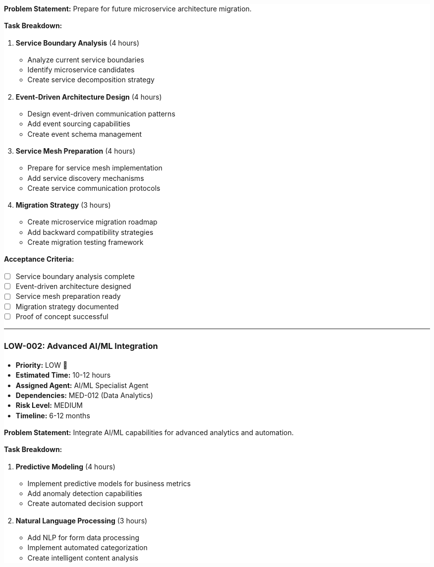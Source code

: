 **Problem Statement:**
Prepare for future microservice architecture migration.

**Task Breakdown:**
1. **Service Boundary Analysis** (4 hours)
   - Analyze current service boundaries
   - Identify microservice candidates
   - Create service decomposition strategy

2. **Event-Driven Architecture Design** (4 hours)
   - Design event-driven communication patterns
   - Add event sourcing capabilities
   - Create event schema management

3. **Service Mesh Preparation** (4 hours)
   - Prepare for service mesh implementation
   - Add service discovery mechanisms
   - Create service communication protocols

4. **Migration Strategy** (3 hours)
   - Create microservice migration roadmap
   - Add backward compatibility strategies
   - Create migration testing framework

**Acceptance Criteria:**
- [ ] Service boundary analysis complete
- [ ] Event-driven architecture designed
- [ ] Service mesh preparation ready
- [ ] Migration strategy documented
- [ ] Proof of concept successful

---

### **LOW-002: Advanced AI/ML Integration**
- **Priority:** LOW 🔵
- **Estimated Time:** 10-12 hours
- **Assigned Agent:** AI/ML Specialist Agent
- **Dependencies:** MED-012 (Data Analytics)
- **Risk Level:** MEDIUM
- **Timeline:** 6-12 months

**Problem Statement:**
Integrate AI/ML capabilities for advanced analytics and automation.

**Task Breakdown:**
1. **Predictive Modeling** (4 hours)
   - Implement predictive models for business metrics
   - Add anomaly detection capabilities
   - Create automated decision support

2. **Natural Language Processing** (3 hours)
   - Add NLP for form data processing
   - Implement automated categorization
   - Create intelligent content analysis
